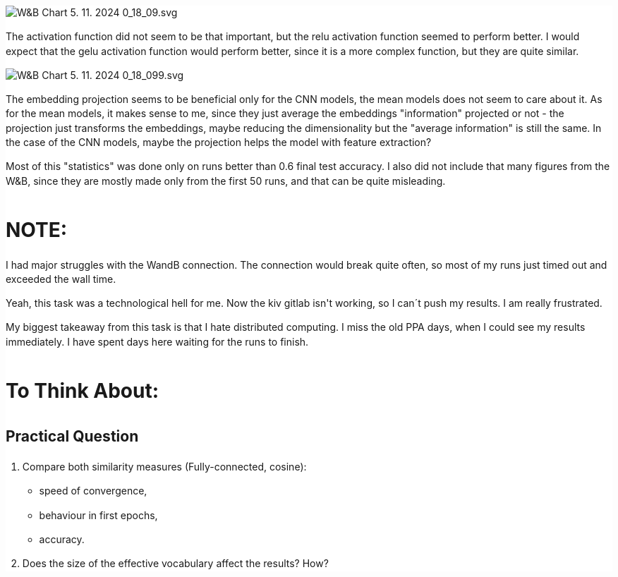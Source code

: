![W&B Chart 5. 11. 2024 0_18_09.svg](img%2FW%26B%20Chart%205.%2011.%202024%200_18_09.svg)

The activation function did not seem to be that important, but the relu activation function seemed to perform better.
I would expect that the gelu activation function would perform better, since it is a more complex function, but
they are quite similar.

![W&B Chart 5. 11. 2024 0_18_099.svg](img%2FW%26B%20Chart%205.%2011.%202024%200_18_099.svg)

The embedding projection seems to be beneficial only for the CNN models, the mean models does not seem to care about it.
As for the mean models, it makes sense to me, since they just average the embeddings "information" projected or not -
the
projection just transforms the embeddings, maybe reducing the dimensionality but the "average information" is still the
same.
In the case of the CNN models, maybe the projection helps the model with feature extraction?

Most of this "statistics" was done only on runs better than 0.6 final test accuracy. I also did not include that many
figures from the W&B, since they are mostly made only from the first 50 runs, and that can be quite misleading.

# NOTE:

I had major struggles with the WandB connection. The connection would break quite often, so most of my runs just timed
out and exceeded the wall time.

Yeah, this task was a technological hell for me. Now the kiv gitlab isn't working, so I can´t push my results. I am really
frustrated.

My biggest takeaway from this task is that I hate distributed computing. I miss the old PPA days, when I could see my results
immediately. I have spent days here waiting for the runs to finish.

# To Think About:

## Practical Question

1. Compare both similarity measures (Fully-connected, cosine):

    - speed of convergence,

    - behaviour in first epochs,

    - accuracy.

2. Does the size of the effective vocabulary affect the results? How?
